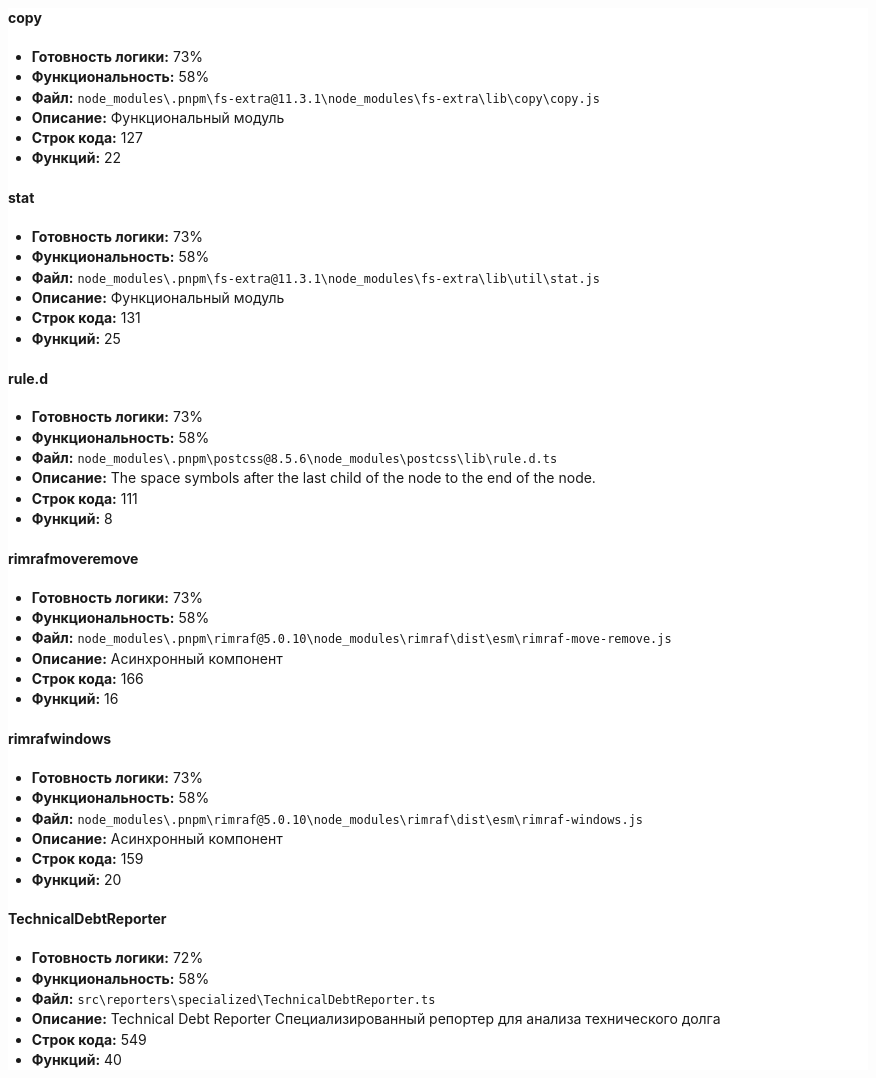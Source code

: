 #### copy

- **Готовность логики:** 73%
- **Функциональность:** 58%
- **Файл:** `node_modules\.pnpm\fs-extra@11.3.1\node_modules\fs-extra\lib\copy\copy.js`
- **Описание:** Функциональный модуль
- **Строк кода:** 127
- **Функций:** 22

#### stat

- **Готовность логики:** 73%
- **Функциональность:** 58%
- **Файл:** `node_modules\.pnpm\fs-extra@11.3.1\node_modules\fs-extra\lib\util\stat.js`
- **Описание:** Функциональный модуль
- **Строк кода:** 131
- **Функций:** 25

#### rule.d

- **Готовность логики:** 73%
- **Функциональность:** 58%
- **Файл:** `node_modules\.pnpm\postcss@8.5.6\node_modules\postcss\lib\rule.d.ts`
- **Описание:** The space symbols after the last child of the node to the end of the node.
- **Строк кода:** 111
- **Функций:** 8

#### rimrafmoveremove

- **Готовность логики:** 73%
- **Функциональность:** 58%
- **Файл:** `node_modules\.pnpm\rimraf@5.0.10\node_modules\rimraf\dist\esm\rimraf-move-remove.js`
- **Описание:** Асинхронный компонент
- **Строк кода:** 166
- **Функций:** 16

#### rimrafwindows

- **Готовность логики:** 73%
- **Функциональность:** 58%
- **Файл:** `node_modules\.pnpm\rimraf@5.0.10\node_modules\rimraf\dist\esm\rimraf-windows.js`
- **Описание:** Асинхронный компонент
- **Строк кода:** 159
- **Функций:** 20

#### TechnicalDebtReporter

- **Готовность логики:** 72%
- **Функциональность:** 58%
- **Файл:** `src\reporters\specialized\TechnicalDebtReporter.ts`
- **Описание:** Technical Debt Reporter Специализированный репортер для анализа технического долга
- **Строк кода:** 549
- **Функций:** 40
